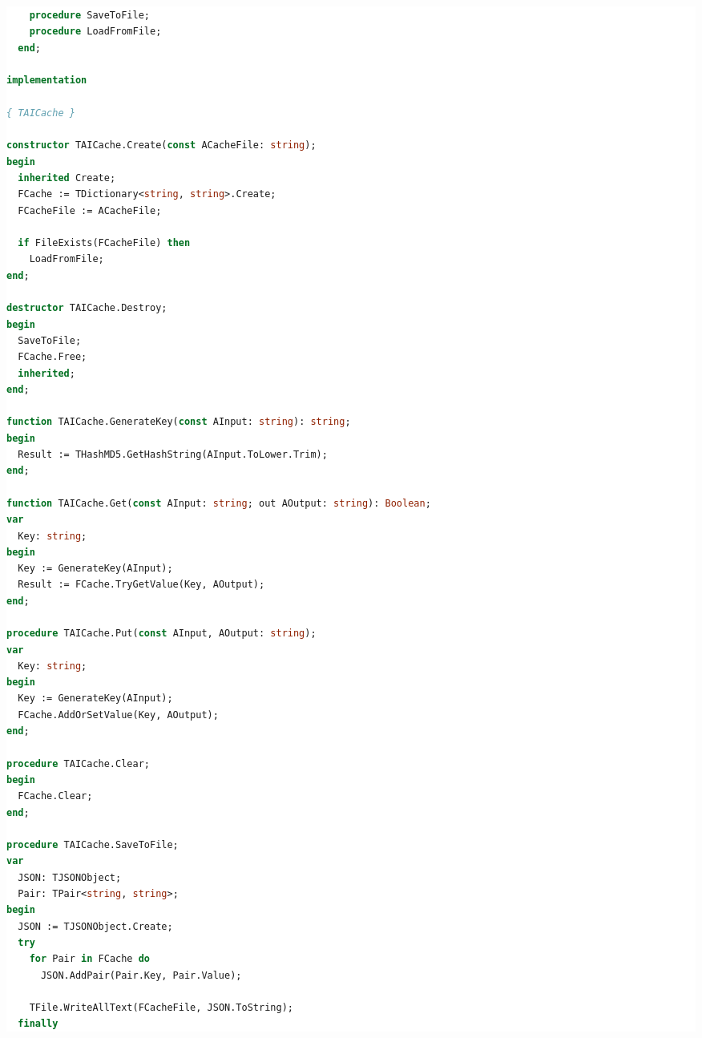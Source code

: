 ```pascal
    procedure SaveToFile;
    procedure LoadFromFile;
  end;

implementation

{ TAICache }

constructor TAICache.Create(const ACacheFile: string);
begin
  inherited Create;
  FCache := TDictionary<string, string>.Create;
  FCacheFile := ACacheFile;

  if FileExists(FCacheFile) then
    LoadFromFile;
end;

destructor TAICache.Destroy;
begin
  SaveToFile;
  FCache.Free;
  inherited;
end;

function TAICache.GenerateKey(const AInput: string): string;
begin
  Result := THashMD5.GetHashString(AInput.ToLower.Trim);
end;

function TAICache.Get(const AInput: string; out AOutput: string): Boolean;
var
  Key: string;
begin
  Key := GenerateKey(AInput);
  Result := FCache.TryGetValue(Key, AOutput);
end;

procedure TAICache.Put(const AInput, AOutput: string);
var
  Key: string;
begin
  Key := GenerateKey(AInput);
  FCache.AddOrSetValue(Key, AOutput);
end;

procedure TAICache.Clear;
begin
  FCache.Clear;
end;

procedure TAICache.SaveToFile;
var
  JSON: TJSONObject;
  Pair: TPair<string, string>;
begin
  JSON := TJSONObject.Create;
  try
    for Pair in FCache do
      JSON.AddPair(Pair.Key, Pair.Value);

    TFile.WriteAllText(FCacheFile, JSON.ToString);
  finally
```